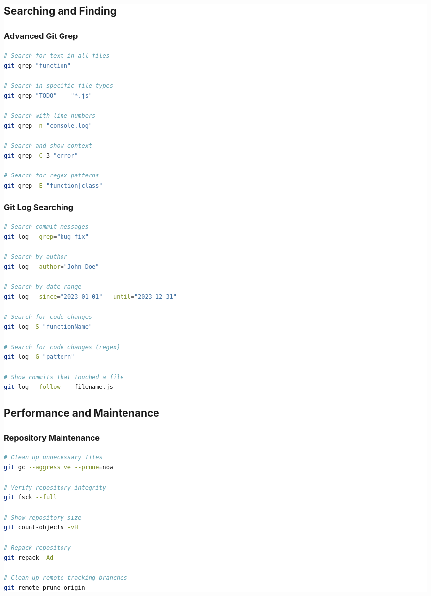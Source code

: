 ## Searching and Finding

### Advanced Git Grep

```bash
# Search for text in all files
git grep "function"

# Search in specific file types
git grep "TODO" -- "*.js"

# Search with line numbers
git grep -n "console.log"

# Search and show context
git grep -C 3 "error"

# Search for regex patterns
git grep -E "function|class"
```

### Git Log Searching

```bash
# Search commit messages
git log --grep="bug fix"

# Search by author
git log --author="John Doe"

# Search by date range
git log --since="2023-01-01" --until="2023-12-31"

# Search for code changes
git log -S "functionName"

# Search for code changes (regex)
git log -G "pattern"

# Show commits that touched a file
git log --follow -- filename.js
```

## Performance and Maintenance

### Repository Maintenance

```bash
# Clean up unnecessary files
git gc --aggressive --prune=now

# Verify repository integrity
git fsck --full

# Show repository size
git count-objects -vH

# Repack repository
git repack -Ad

# Clean up remote tracking branches
git remote prune origin
```
